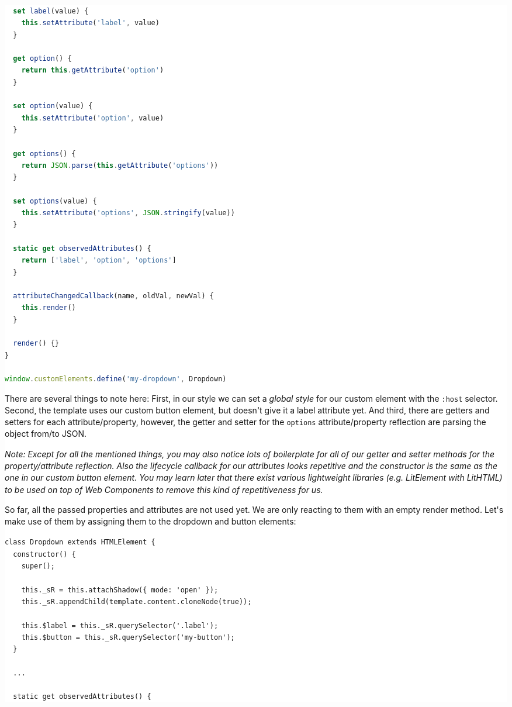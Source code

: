 ```javascript
  set label(value) {
    this.setAttribute('label', value)
  }

  get option() {
    return this.getAttribute('option')
  }

  set option(value) {
    this.setAttribute('option', value)
  }

  get options() {
    return JSON.parse(this.getAttribute('options'))
  }

  set options(value) {
    this.setAttribute('options', JSON.stringify(value))
  }

  static get observedAttributes() {
    return ['label', 'option', 'options']
  }

  attributeChangedCallback(name, oldVal, newVal) {
    this.render()
  }

  render() {}
}

window.customElements.define('my-dropdown', Dropdown)
```

There are several things to note here: First, in our style we can set a _global style_ for our custom element with the `:host` selector. Second, the template uses our custom button element, but doesn't give it a label attribute yet. And third, there are getters and setters for each attribute/property, however, the getter and setter for the `options` attribute/property reflection are parsing the object from/to JSON.

_Note: Except for all the mentioned things, you may also notice lots of boilerplate for all of our getter and setter methods for the property/attribute reflection. Also the lifecycle callback for our attributes looks repetitive and the constructor is the same as the one in our custom button element. You may learn later that there exist various lightweight libraries (e.g. LitElement with LitHTML) to be used on top of Web Components to remove this kind of repetitiveness for us._

So far, all the passed properties and attributes are not used yet. We are only reacting to them with an empty render method. Let's make use of them by assigning them to the dropdown and button elements:

```javascript{8,9,23,25}
class Dropdown extends HTMLElement {
  constructor() {
    super();

    this._sR = this.attachShadow({ mode: 'open' });
    this._sR.appendChild(template.content.cloneNode(true));

    this.$label = this._sR.querySelector('.label');
    this.$button = this._sR.querySelector('my-button');
  }

  ...

  static get observedAttributes() {
```